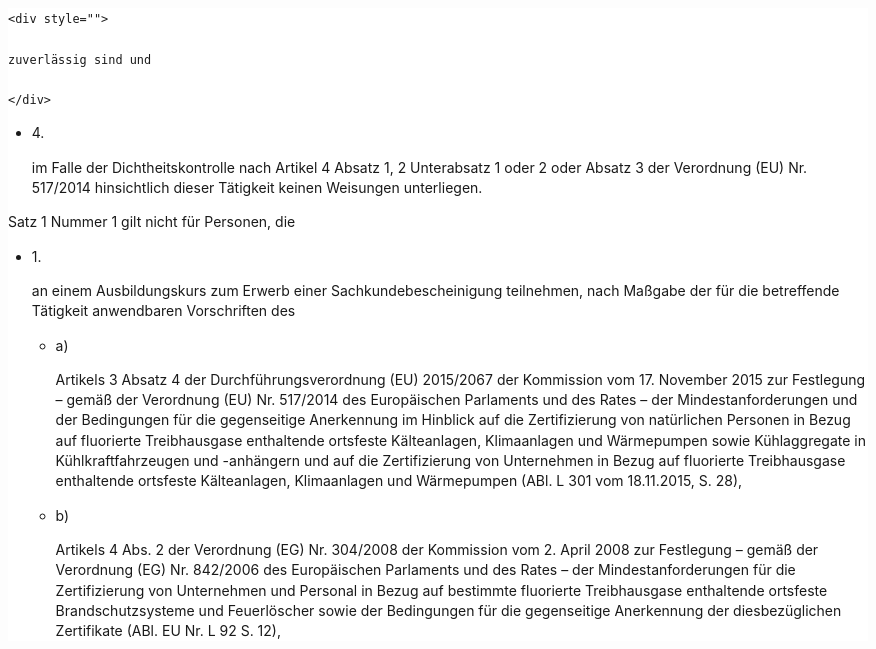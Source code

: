     <div style="">
    
    zuverlässig sind und
    
    </div>

  - 4\.
    
    <div style="">
    
    im Falle der Dichtheitskontrolle nach Artikel 4 Absatz 1, 2
    Unterabsatz 1 oder 2 oder Absatz 3 der Verordnung (EU) Nr. 517/2014
    hinsichtlich dieser Tätigkeit keinen Weisungen unterliegen.
    
    </div>

Satz 1 Nummer 1 gilt nicht für Personen, die

  - 1\.
    
    <div style="">
    
    an einem Ausbildungskurs zum Erwerb einer Sachkundebescheinigung
    teilnehmen, nach Maßgabe der für die betreffende Tätigkeit
    anwendbaren Vorschriften des
    
      - a)
        
        <div style="">
        
        Artikels 3 Absatz 4 der Durchführungsverordnung (EU) 2015/2067
        der Kommission vom 17. November 2015 zur Festlegung – gemäß der
        Verordnung (EU) Nr. 517/2014 des Europäischen Parlaments und des
        Rates – der Mindestanforderungen und der Bedingungen für die
        gegenseitige Anerkennung im Hinblick auf die Zertifizierung von
        natürlichen Personen in Bezug auf fluorierte Treibhausgase
        enthaltende ortsfeste Kälteanlagen, Klimaanlagen und Wärmepumpen
        sowie Kühlaggregate in Kühlkraftfahrzeugen und -anhängern und
        auf die Zertifizierung von Unternehmen in Bezug auf fluorierte
        Treibhausgase enthaltende ortsfeste Kälteanlagen, Klimaanlagen
        und Wärmepumpen (ABl. L 301 vom 18.11.2015, S. 28),
        
        </div>
    
      - b)
        
        <div style="">
        
        Artikels 4 Abs. 2 der Verordnung (EG) Nr. 304/2008 der
        Kommission vom 2. April 2008 zur Festlegung – gemäß der
        Verordnung (EG) Nr. 842/2006 des Europäischen Parlaments und des
        Rates – der Mindestanforderungen für die Zertifizierung von
        Unternehmen und Personal in Bezug auf bestimmte fluorierte
        Treibhausgase enthaltende ortsfeste Brandschutzsysteme und
        Feuerlöscher sowie der Bedingungen für die gegenseitige
        Anerkennung der diesbezüglichen Zertifikate (ABl. EU Nr. L 92 S.
        12),
        
        </div>
    